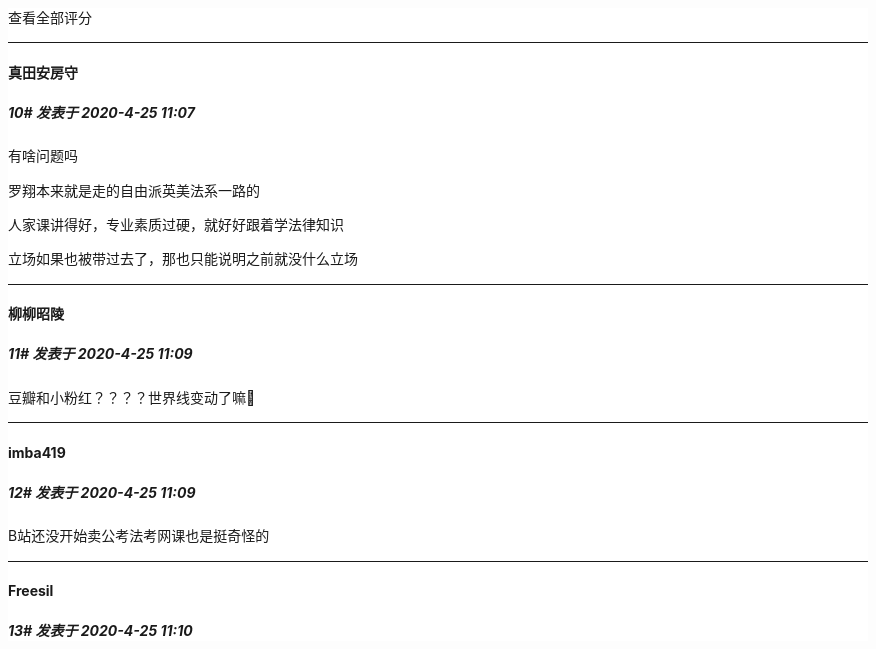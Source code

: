 

查看全部评分






-----

####  真田安房守  
##### 10#       发表于 2020-4-25 11:07




有啥问题吗

罗翔本来就是走的自由派英美法系一路的

人家课讲得好，专业素质过硬，就好好跟着学法律知识

立场如果也被带过去了，那也只能说明之前就没什么立场







-----

####  柳柳昭陵  
##### 11#       发表于 2020-4-25 11:09




豆瓣和小粉红？？？？世界线变动了嘛🐴







-----

####  imba419  
##### 12#       发表于 2020-4-25 11:09




B站还没开始卖公考法考网课也是挺奇怪的







-----

####  Freesil  
##### 13#       发表于 2020-4-25 11:10



